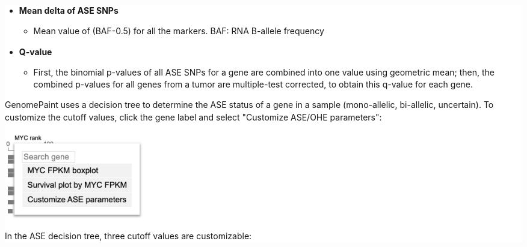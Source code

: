 -   **Mean delta of ASE SNPs**

    -   Mean value of (BAF-0.5) for all the markers. BAF: RNA B-allele
        frequency

-   **Q-value**

    -   First, the binomial p-values of all ASE SNPs for a gene are
        combined into one value using geometric mean; then, the
        combined p-values for all genes from a tumor are multiple-test
        corrected, to obtain this q-value for each gene.

GenomePaint uses a decision tree to determine the ASE status of a gene
in a sample (mono-allelic, bi-allelic, uncertain). To customize the
cutoff values, click the gene label and select "Customize ASE/OHE
parameters":

<img src="./media/image94.png" style="width:2.45641in;height:1.50694in" />

In the ASE decision tree, three cutoff values are customizable:
